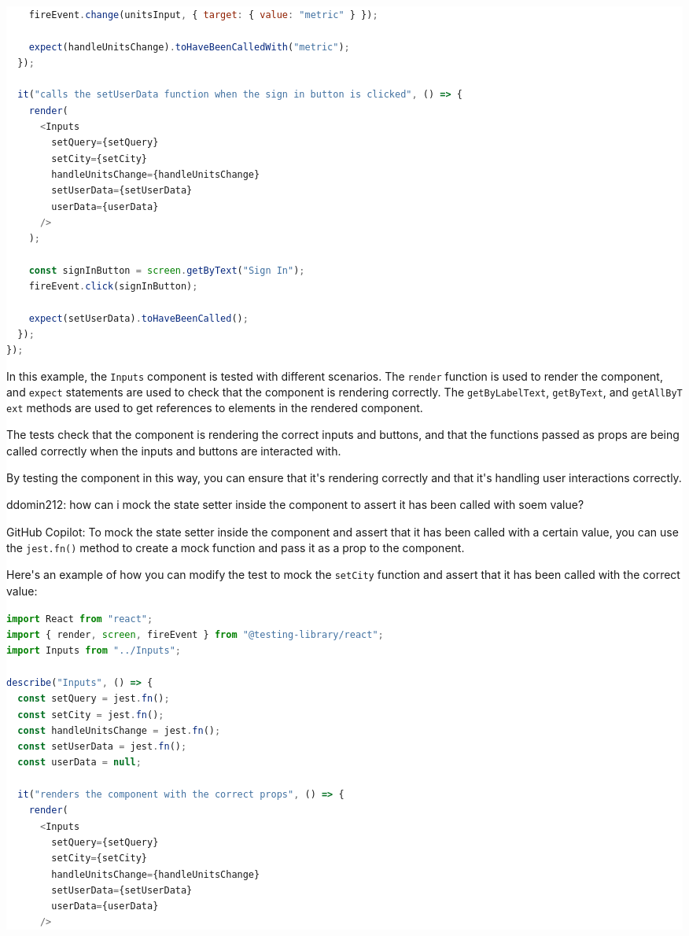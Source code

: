 ```javascript
    fireEvent.change(unitsInput, { target: { value: "metric" } });

    expect(handleUnitsChange).toHaveBeenCalledWith("metric");
  });

  it("calls the setUserData function when the sign in button is clicked", () => {
    render(
      <Inputs
        setQuery={setQuery}
        setCity={setCity}
        handleUnitsChange={handleUnitsChange}
        setUserData={setUserData}
        userData={userData}
      />
    );

    const signInButton = screen.getByText("Sign In");
    fireEvent.click(signInButton);

    expect(setUserData).toHaveBeenCalled();
  });
});
```

In this example, the `Inputs` component is tested with different scenarios. The `render` function is used to render the component, and `expect` statements are used to check that the component is rendering correctly. The `getByLabelText`, `getByText`, and `getAllByText` methods are used to get references to elements in the rendered component.

The tests check that the component is rendering the correct inputs and buttons, and that the functions passed as props are being called correctly when the inputs and buttons are interacted with.

By testing the component in this way, you can ensure that it's rendering correctly and that it's handling user interactions correctly.

ddomin212: how can i mock the state setter inside the component to assert it has been called with soem value?

GitHub Copilot: To mock the state setter inside the component and assert that it has been called with a certain value, you can use the `jest.fn()` method to create a mock function and pass it as a prop to the component.

Here's an example of how you can modify the test to mock the `setCity` function and assert that it has been called with the correct value:

```javascript
import React from "react";
import { render, screen, fireEvent } from "@testing-library/react";
import Inputs from "../Inputs";

describe("Inputs", () => {
  const setQuery = jest.fn();
  const setCity = jest.fn();
  const handleUnitsChange = jest.fn();
  const setUserData = jest.fn();
  const userData = null;

  it("renders the component with the correct props", () => {
    render(
      <Inputs
        setQuery={setQuery}
        setCity={setCity}
        handleUnitsChange={handleUnitsChange}
        setUserData={setUserData}
        userData={userData}
      />
```